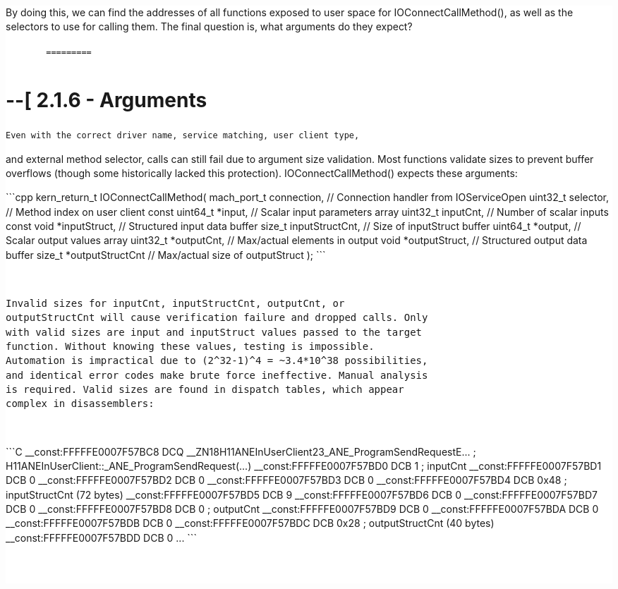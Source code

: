 By doing this, we can find the addresses of all functions exposed to user 
space for IOConnectCallMethod(), as well as the selectors to use for 
calling them. The final question is, what arguments do they expect?

            =========
--[ 2.1.6 - Arguments
============================================================================
    Even with the correct driver name, service matching, user client type, 
and external method selector, calls can still fail due to argument size 
validation. Most functions validate sizes to prevent buffer overflows 
(though some historically lacked this protection). IOConnectCallMethod() 
expects these arguments:

</PRE>
```cpp
kern_return_t IOConnectCallMethod(
    mach_port_t     connection,        // Connection handler from 
IOServiceOpen
    uint32_t        selector,          // Method index on user client
    const uint64_t  *input,            // Scalar input parameters array
    uint32_t        inputCnt,          // Number of scalar inputs
    const void      *inputStruct,      // Structured input data buffer  
    size_t          inputStructCnt,    // Size of inputStruct buffer
    uint64_t        *output,           // Scalar output values array
    uint32_t        *outputCnt,        // Max/actual elements in output
    void            *outputStruct,     // Structured output data buffer
    size_t          *outputStructCnt   // Max/actual size of outputStruct
);
```
<PRE>

Invalid sizes for inputCnt, inputStructCnt, outputCnt, or outputStructCnt 
will cause verification failure and dropped calls. Only with valid sizes 
are input and inputStruct values passed to the target function. Without 
knowing these values, testing is impossible. Automation is impractical due 
to (2^32-1)^4 = ~3.4*10^38 possibilities, and identical error codes make 
brute force ineffective. Manual analysis is required. Valid sizes are found 
in dispatch tables, which appear complex in disassemblers:

</PRE>
```C
__const:FFFFFE0007F57BC8  DCQ  
__ZN18H11ANEInUserClient23_ANE_ProgramSendRequestE...
                                ; 
H11ANEInUserClient::_ANE_ProgramSendRequest(...)
__const:FFFFFE0007F57BD0  DCB  1     ; inputCnt
__const:FFFFFE0007F57BD1  DCB  0     
__const:FFFFFE0007F57BD2  DCB  0     
__const:FFFFFE0007F57BD3  DCB  0     
__const:FFFFFE0007F57BD4  DCB  0x48  ; inputStructCnt (72 bytes)
__const:FFFFFE0007F57BD5  DCB  9     
__const:FFFFFE0007F57BD6  DCB  0     
__const:FFFFFE0007F57BD7  DCB  0     
__const:FFFFFE0007F57BD8  DCB  0     ; outputCnt
__const:FFFFFE0007F57BD9  DCB  0     
__const:FFFFFE0007F57BDA  DCB  0     
__const:FFFFFE0007F57BDB  DCB  0     
__const:FFFFFE0007F57BDC  DCB  0x28  ; outputStructCnt (40 bytes)
__const:FFFFFE0007F57BDD  DCB  0     
...
```
<PRE>
